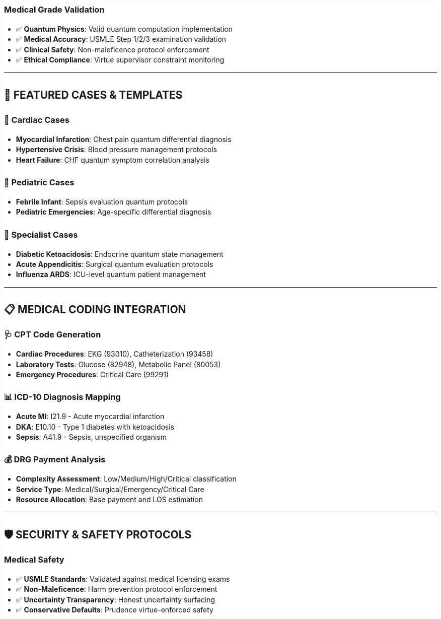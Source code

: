 ### **Medical Grade Validation**

- ✅ **Quantum Physics**: Valid quantum computation implementation
- ✅ **Medical Accuracy**: USMLE Step 1/2/3 examination validation
- ✅ **Clinical Safety**: Non-maleficence protocol enforcement
- ✅ **Ethical Compliance**: Virtue supervisor constraint monitoring

---

## 🎯 **FEATURED CASES & TEMPLATES**

### **🏥 Cardiac Cases**
- **Myocardial Infarction**: Chest pain quantum differential diagnosis
- **Hypertensive Crisis**: Blood pressure management protocols
- **Heart Failure**: CHF quantum symptom correlation analysis

### **🧸 Pediatric Cases**
- **Febrile Infant**: Sepsis evaluation quantum protocols
- **Pediatric Emergencies**: Age-specific differential diagnosis

### **🔬 Specialist Cases**
- **Diabetic Ketoacidosis**: Endocrine quantum state management
- **Acute Appendicitis**: Surgical quantum evaluation protocols
- **Influenza ARDS**: ICU-level quantum patient management

---

## 📋 **MEDICAL CODING INTEGRATION**

### **🩺 CPT Code Generation**
- **Cardiac Procedures**: EKG (93010), Catheterization (93458)
- **Laboratory Tests**: Glucose (82948), Metabolic Panel (80053)
- **Emergency Procedures**: Critical Care (99291)

### **📊 ICD-10 Diagnosis Mapping**
- **Acute MI**: I21.9 - Acute myocardial infarction
- **DKA**: E10.10 - Type 1 diabetes with ketoacidosis
- **Sepsis**: A41.9 - Sepsis, unspecified organism

### **💰 DRG Payment Analysis**
- **Complexity Assessment**: Low/Medium/High/Critical classification
- **Service Type**: Medical/Surgical/Emergency/Critical Care
- **Resource Allocation**: Base payment and LOS estimation

---

## 🛡️ **SECURITY & SAFETY PROTOCOLS**

### **Medical Safety**
- ✅ **USMLE Standards**: Validated against medical licensing exams
- ✅ **Non-Maleficence**: Harm prevention protocol enforcement
- ✅ **Uncertainty Transparency**: Honest uncertainty surfacing
- ✅ **Conservative Defaults**: Prudence virtue-enforced safety
